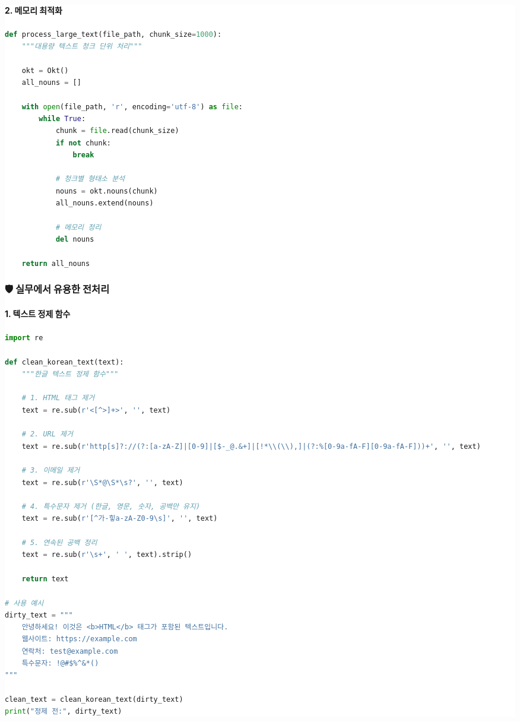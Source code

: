 ```python
```

#### 2. 메모리 최적화
```python
def process_large_text(file_path, chunk_size=1000):
    """대용량 텍스트 청크 단위 처리"""
    
    okt = Okt()
    all_nouns = []
    
    with open(file_path, 'r', encoding='utf-8') as file:
        while True:
            chunk = file.read(chunk_size)
            if not chunk:
                break
                
            # 청크별 형태소 분석
            nouns = okt.nouns(chunk)
            all_nouns.extend(nouns)
            
            # 메모리 정리
            del nouns
    
    return all_nouns
```

### 🛡️ 실무에서 유용한 전처리

#### 1. 텍스트 정제 함수
```python
import re

def clean_korean_text(text):
    """한글 텍스트 정제 함수"""
    
    # 1. HTML 태그 제거
    text = re.sub(r'<[^>]+>', '', text)
    
    # 2. URL 제거
    text = re.sub(r'http[s]?://(?:[a-zA-Z]|[0-9]|[$-_@.&+]|[!*\\(\\),]|(?:%[0-9a-fA-F][0-9a-fA-F]))+', '', text)
    
    # 3. 이메일 제거
    text = re.sub(r'\S*@\S*\s?', '', text)
    
    # 4. 특수문자 제거 (한글, 영문, 숫자, 공백만 유지)
    text = re.sub(r'[^가-힣a-zA-Z0-9\s]', '', text)
    
    # 5. 연속된 공백 정리
    text = re.sub(r'\s+', ' ', text).strip()
    
    return text

# 사용 예시
dirty_text = """
    안녕하세요! 이것은 <b>HTML</b> 태그가 포함된 텍스트입니다.
    웹사이트: https://example.com
    연락처: test@example.com
    특수문자: !@#$%^&*()
"""

clean_text = clean_korean_text(dirty_text)
print("정제 전:", dirty_text)
```